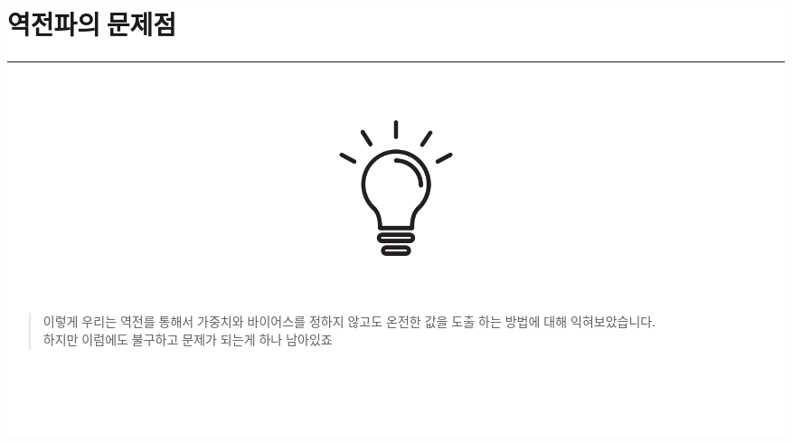 # 역전파의 문제점
----

<p align="center">
<img style="margin:50px 0 10px 0" src="img/lightbulb.png" height="150px" width="150px">
</p>

</br>

> 이렇게 우리는 역전를 통해서 가중치와 바이어스를 정하지 않고도 온전한 값을 도출 하는 방법에 대해 익혀보았습니다.  
> 하지만 이럼에도 불구하고 문제가 되는게 하나 남아있죠

</br>
</br>
</br>
</br>

<p align="center">